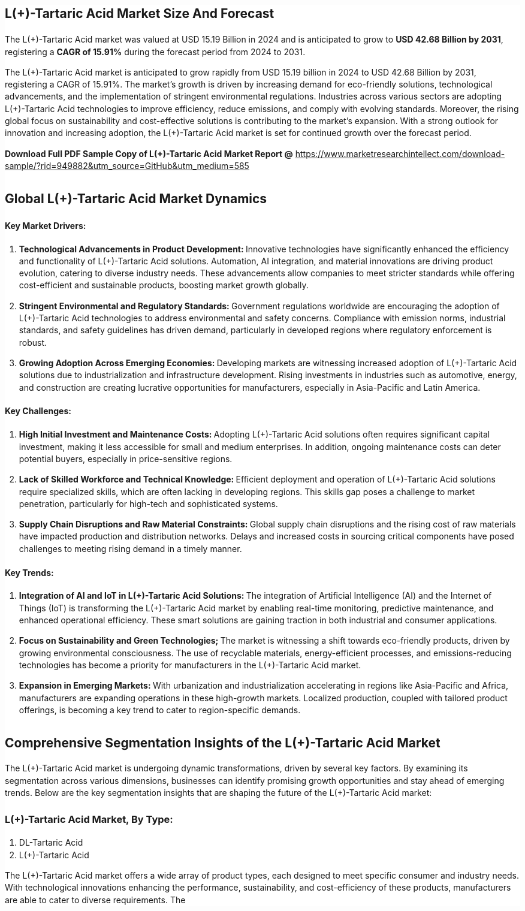 <h2>L(+)-Tartaric Acid Market Size And Forecast</h2><p>The L(+)-Tartaric Acid market was valued at USD 15.19 Billion in 2024 and is anticipated to grow to <strong>USD 42.68 Billion by 2031</strong>, registering a <strong>CAGR of 15.91%</strong> during the forecast period from 2024 to 2031.</p><p>The L(+)-Tartaric Acid market is anticipated to grow rapidly from USD 15.19 billion in 2024 to USD 42.68 Billion by 2031, registering a CAGR of 15.91%. The market’s growth is driven by increasing demand for eco-friendly solutions, technological advancements, and the implementation of stringent environmental regulations. Industries across various sectors are adopting L(+)-Tartaric Acid technologies to improve efficiency, reduce emissions, and comply with evolving standards. Moreover, the rising global focus on sustainability and cost-effective solutions is contributing to the market’s expansion. With a strong outlook for innovation and increasing adoption, the L(+)-Tartaric Acid market is set for continued growth over the forecast period.</p><p><strong>Download Full PDF Sample Copy of L(+)-Tartaric Acid Market Report @</strong>&nbsp;<a href="https://www.marketresearchintellect.com/download-sample/?rid=949882&amp;utm_source=GitHub&amp;utm_medium=585">https://www.marketresearchintellect.com/download-sample/?rid=949882&amp;utm_source=GitHub&amp;utm_medium=585</a></p><h2>Global L(+)-Tartaric Acid Market Dynamics</h2><h4><strong>Key Market Drivers:</strong></h4><ol><li><p><strong>Technological Advancements in Product Development:&nbsp;</strong>Innovative technologies have significantly enhanced the efficiency and functionality of L(+)-Tartaric Acid solutions. Automation, AI integration, and material innovations are driving product evolution, catering to diverse industry needs. These advancements allow companies to meet stricter standards while offering cost-efficient and sustainable products, boosting market growth globally.</p></li><li><p><strong>Stringent Environmental and Regulatory Standards:&nbsp;</strong>Government regulations worldwide are encouraging the adoption of L(+)-Tartaric Acid technologies to address environmental and safety concerns. Compliance with emission norms, industrial standards, and safety guidelines has driven demand, particularly in developed regions where regulatory enforcement is robust.</p></li><li><p><strong>Growing Adoption Across Emerging Economies:&nbsp;</strong>Developing markets are witnessing increased adoption of L(+)-Tartaric Acid solutions due to industrialization and infrastructure development. Rising investments in industries such as automotive, energy, and construction are creating lucrative opportunities for manufacturers, especially in Asia-Pacific and Latin America.</p></li></ol><h4><strong>Key Challenges:</strong></h4><ol><li><p><strong>High Initial Investment and Maintenance Costs:&nbsp;</strong>Adopting L(+)-Tartaric Acid solutions often requires significant capital investment, making it less accessible for small and medium enterprises. In addition, ongoing maintenance costs can deter potential buyers, especially in price-sensitive regions.</p></li><li><p><strong>Lack of Skilled Workforce and Technical Knowledge:&nbsp;</strong>Efficient deployment and operation of L(+)-Tartaric Acid solutions require specialized skills, which are often lacking in developing regions. This skills gap poses a challenge to market penetration, particularly for high-tech and sophisticated systems.</p></li><li><p><strong>Supply Chain Disruptions and Raw Material Constraints:&nbsp;</strong>Global supply chain disruptions and the rising cost of raw materials have impacted production and distribution networks. Delays and increased costs in sourcing critical components have posed challenges to meeting rising demand in a timely manner.</p></li></ol><h4><strong>Key Trends:</strong></h4><ol><li><p><strong>Integration of AI and IoT in L(+)-Tartaric Acid Solutions:&nbsp;</strong>The integration of Artificial Intelligence (AI) and the Internet of Things (IoT) is transforming the L(+)-Tartaric Acid market by enabling real-time monitoring, predictive maintenance, and enhanced operational efficiency. These smart solutions are gaining traction in both industrial and consumer applications.</p></li><li><p><strong>Focus on Sustainability and Green Technologies;&nbsp;</strong>The market is witnessing a shift towards eco-friendly products, driven by growing environmental consciousness. The use of recyclable materials, energy-efficient processes, and emissions-reducing technologies has become a priority for manufacturers in the L(+)-Tartaric Acid market.</p></li><li><p><strong>Expansion in Emerging Markets:&nbsp;</strong>With urbanization and industrialization accelerating in regions like Asia-Pacific and Africa, manufacturers are expanding operations in these high-growth markets. Localized production, coupled with tailored product offerings, is becoming a key trend to cater to region-specific demands.</p></li></ol><div class="article-main__content" data-test-id="publishing-text-block"><h2>Comprehensive Segmentation Insights of the L(+)-Tartaric Acid Market</h2><p>The L(+)-Tartaric Acid market is undergoing dynamic transformations, driven by several key factors. By examining its segmentation across various dimensions, businesses can identify promising growth opportunities and stay ahead of emerging trends. Below are the key segmentation insights that are shaping the future of the L(+)-Tartaric Acid market:</p><h3><strong>L(+)-Tartaric Acid Market, By Type:<br /></strong></h3><ol><li>DL-Tartaric Acid<li> L(+)-Tartaric Acid</li></ol><p>The L(+)-Tartaric Acid market offers a wide array of product types, each designed to meet specific consumer and industry needs. With technological innovations enhancing the performance, sustainability, and cost-efficiency of these products, manufacturers are able to cater to diverse requirements. The